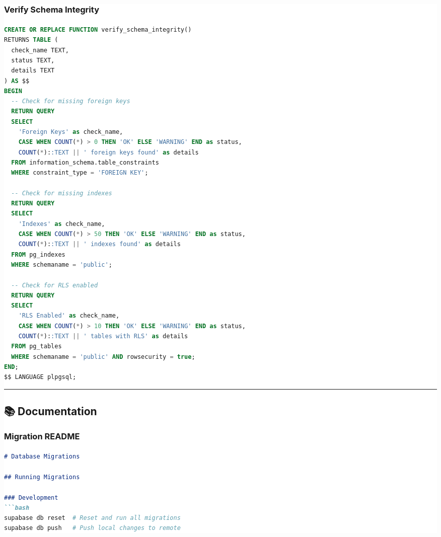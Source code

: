 ### Verify Schema Integrity
```sql
CREATE OR REPLACE FUNCTION verify_schema_integrity()
RETURNS TABLE (
  check_name TEXT,
  status TEXT,
  details TEXT
) AS $$
BEGIN
  -- Check for missing foreign keys
  RETURN QUERY
  SELECT 
    'Foreign Keys' as check_name,
    CASE WHEN COUNT(*) > 0 THEN 'OK' ELSE 'WARNING' END as status,
    COUNT(*)::TEXT || ' foreign keys found' as details
  FROM information_schema.table_constraints
  WHERE constraint_type = 'FOREIGN KEY';
  
  -- Check for missing indexes
  RETURN QUERY
  SELECT 
    'Indexes' as check_name,
    CASE WHEN COUNT(*) > 50 THEN 'OK' ELSE 'WARNING' END as status,
    COUNT(*)::TEXT || ' indexes found' as details
  FROM pg_indexes
  WHERE schemaname = 'public';
  
  -- Check for RLS enabled
  RETURN QUERY
  SELECT 
    'RLS Enabled' as check_name,
    CASE WHEN COUNT(*) > 10 THEN 'OK' ELSE 'WARNING' END as status,
    COUNT(*)::TEXT || ' tables with RLS' as details
  FROM pg_tables
  WHERE schemaname = 'public' AND rowsecurity = true;
END;
$$ LANGUAGE plpgsql;
```

---

## 📚 Documentation

### Migration README
```markdown
# Database Migrations

## Running Migrations

### Development
```bash
supabase db reset  # Reset and run all migrations
supabase db push   # Push local changes to remote
```
